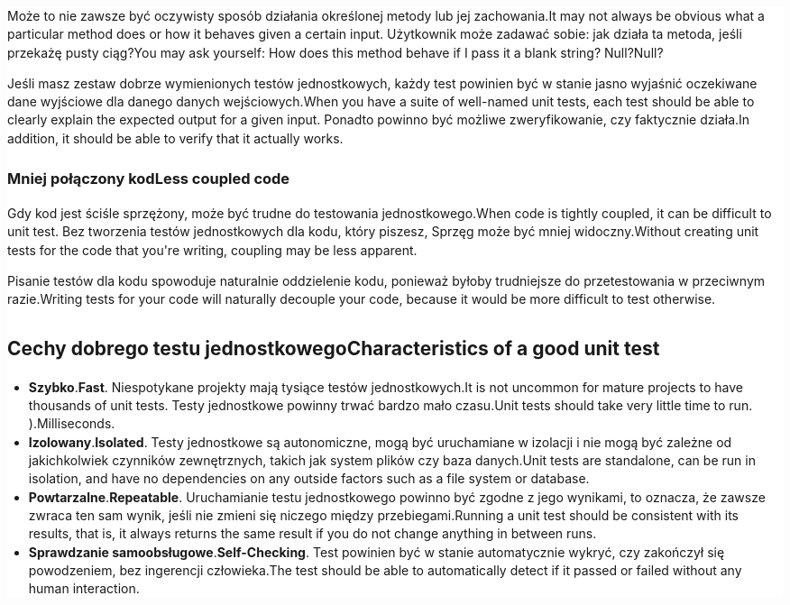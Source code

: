 <span data-ttu-id="62d2b-124">Może to nie zawsze być oczywisty sposób działania określonej metody lub jej zachowania.</span><span class="sxs-lookup"><span data-stu-id="62d2b-124">It may not always be obvious what a particular method does or how it behaves given a certain input.</span></span> <span data-ttu-id="62d2b-125">Użytkownik może zadawać sobie: jak działa ta metoda, jeśli przekażę pusty ciąg?</span><span class="sxs-lookup"><span data-stu-id="62d2b-125">You may ask yourself: How does this method behave if I pass it a blank string?</span></span> <span data-ttu-id="62d2b-126">Null?</span><span class="sxs-lookup"><span data-stu-id="62d2b-126">Null?</span></span>

<span data-ttu-id="62d2b-127">Jeśli masz zestaw dobrze wymienionych testów jednostkowych, każdy test powinien być w stanie jasno wyjaśnić oczekiwane dane wyjściowe dla danego danych wejściowych.</span><span class="sxs-lookup"><span data-stu-id="62d2b-127">When you have a suite of well-named unit tests, each test should be able to clearly explain the expected output for a given input.</span></span> <span data-ttu-id="62d2b-128">Ponadto powinno być możliwe zweryfikowanie, czy faktycznie działa.</span><span class="sxs-lookup"><span data-stu-id="62d2b-128">In addition, it should be able to verify that it actually works.</span></span>

### <a name="less-coupled-code"></a><span data-ttu-id="62d2b-129">Mniej połączony kod</span><span class="sxs-lookup"><span data-stu-id="62d2b-129">Less coupled code</span></span>

<span data-ttu-id="62d2b-130">Gdy kod jest ściśle sprzężony, może być trudne do testowania jednostkowego.</span><span class="sxs-lookup"><span data-stu-id="62d2b-130">When code is tightly coupled, it can be difficult to unit test.</span></span> <span data-ttu-id="62d2b-131">Bez tworzenia testów jednostkowych dla kodu, który piszesz, Sprzęg może być mniej widoczny.</span><span class="sxs-lookup"><span data-stu-id="62d2b-131">Without creating unit tests for the code that you're writing, coupling may be less apparent.</span></span>

<span data-ttu-id="62d2b-132">Pisanie testów dla kodu spowoduje naturalnie oddzielenie kodu, ponieważ byłoby trudniejsze do przetestowania w przeciwnym razie.</span><span class="sxs-lookup"><span data-stu-id="62d2b-132">Writing tests for your code will naturally decouple your code, because it would be more difficult to test otherwise.</span></span>

## <a name="characteristics-of-a-good-unit-test"></a><span data-ttu-id="62d2b-133">Cechy dobrego testu jednostkowego</span><span class="sxs-lookup"><span data-stu-id="62d2b-133">Characteristics of a good unit test</span></span>

- <span data-ttu-id="62d2b-134">**Szybko**.</span><span class="sxs-lookup"><span data-stu-id="62d2b-134">**Fast**.</span></span> <span data-ttu-id="62d2b-135">Niespotykane projekty mają tysiące testów jednostkowych.</span><span class="sxs-lookup"><span data-stu-id="62d2b-135">It is not uncommon for mature projects to have thousands of unit tests.</span></span> <span data-ttu-id="62d2b-136">Testy jednostkowe powinny trwać bardzo mało czasu.</span><span class="sxs-lookup"><span data-stu-id="62d2b-136">Unit tests should take very little time to run.</span></span> <span data-ttu-id="62d2b-137">).</span><span class="sxs-lookup"><span data-stu-id="62d2b-137">Milliseconds.</span></span>
- <span data-ttu-id="62d2b-138">**Izolowany**.</span><span class="sxs-lookup"><span data-stu-id="62d2b-138">**Isolated**.</span></span> <span data-ttu-id="62d2b-139">Testy jednostkowe są autonomiczne, mogą być uruchamiane w izolacji i nie mogą być zależne od jakichkolwiek czynników zewnętrznych, takich jak system plików czy baza danych.</span><span class="sxs-lookup"><span data-stu-id="62d2b-139">Unit tests are standalone, can be run in isolation, and have no dependencies on any outside factors such as a file system or database.</span></span>
- <span data-ttu-id="62d2b-140">**Powtarzalne**.</span><span class="sxs-lookup"><span data-stu-id="62d2b-140">**Repeatable**.</span></span> <span data-ttu-id="62d2b-141">Uruchamianie testu jednostkowego powinno być zgodne z jego wynikami, to oznacza, że zawsze zwraca ten sam wynik, jeśli nie zmieni się niczego między przebiegami.</span><span class="sxs-lookup"><span data-stu-id="62d2b-141">Running a unit test should be consistent with its results, that is, it always returns the same result if you do not change anything in between runs.</span></span>
- <span data-ttu-id="62d2b-142">**Sprawdzanie samoobsługowe**.</span><span class="sxs-lookup"><span data-stu-id="62d2b-142">**Self-Checking**.</span></span> <span data-ttu-id="62d2b-143">Test powinien być w stanie automatycznie wykryć, czy zakończył się powodzeniem, bez ingerencji człowieka.</span><span class="sxs-lookup"><span data-stu-id="62d2b-143">The test should be able to automatically detect if it passed or failed without any human interaction.</span></span>